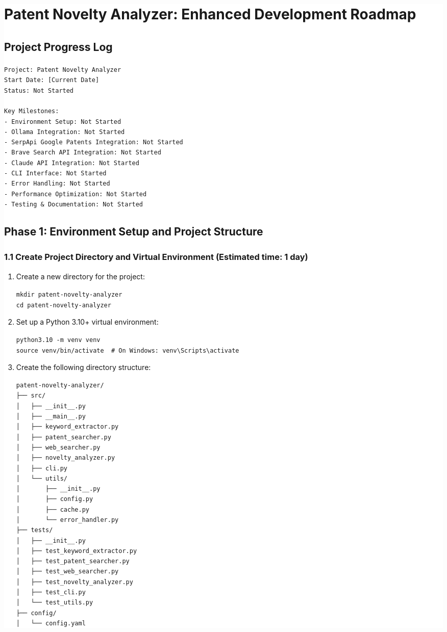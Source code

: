 # Patent Novelty Analyzer: Enhanced Development Roadmap

## Project Progress Log

```
Project: Patent Novelty Analyzer
Start Date: [Current Date]
Status: Not Started

Key Milestones:
- Environment Setup: Not Started
- Ollama Integration: Not Started
- SerpApi Google Patents Integration: Not Started
- Brave Search API Integration: Not Started
- Claude API Integration: Not Started
- CLI Interface: Not Started
- Error Handling: Not Started
- Performance Optimization: Not Started
- Testing & Documentation: Not Started
```

## Phase 1: Environment Setup and Project Structure

### 1.1 Create Project Directory and Virtual Environment (Estimated time: 1 day)

1. Create a new directory for the project:
   ```
   mkdir patent-novelty-analyzer
   cd patent-novelty-analyzer
   ```

2. Set up a Python 3.10+ virtual environment:
   ```
   python3.10 -m venv venv
   source venv/bin/activate  # On Windows: venv\Scripts\activate
   ```

3. Create the following directory structure:
   ```
   patent-novelty-analyzer/
   ├── src/
   │   ├── __init__.py
   │   ├── __main__.py
   │   ├── keyword_extractor.py
   │   ├── patent_searcher.py
   │   ├── web_searcher.py
   │   ├── novelty_analyzer.py
   │   ├── cli.py
   │   └── utils/
   │       ├── __init__.py
   │       ├── config.py
   │       ├── cache.py
   │       └── error_handler.py
   ├── tests/
   │   ├── __init__.py
   │   ├── test_keyword_extractor.py
   │   ├── test_patent_searcher.py
   │   ├── test_web_searcher.py
   │   ├── test_novelty_analyzer.py
   │   ├── test_cli.py
   │   └── test_utils.py
   ├── config/
   │   └── config.yaml
   ```
